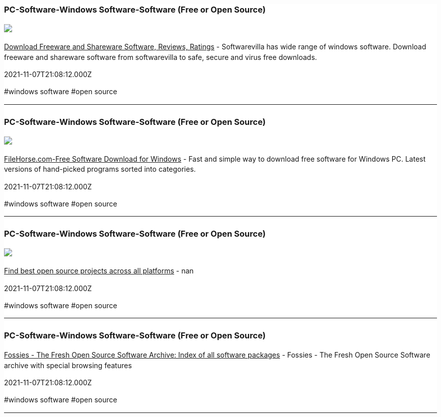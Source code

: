 
### PC-Software-Windows Software-Software (Free or Open Source)

![](https://www.softwarevilla.com/Images/FB-share.png)

[Download Freeware and Shareware Software, Reviews, Ratings](https://softwarevilla.com) - Softwarevilla has wide range of windows software. Download freeware and shareware software from softwarevilla to safe, secure and virus free downloads.

2021-11-07T21:08:12.000Z

#windows software #open source

---

### PC-Software-Windows Software-Software (Free or Open Source)

![](https://static.filehorse.com/press/filehorse-site-screenshot.jpg)

[FileHorse.com-Free Software Download for Windows](https://www.filehorse.com) - Fast and simple way to download free software for Windows PC. Latest versions of hand-picked programs sorted into categories.

2021-11-07T21:08:12.000Z

#windows software #open source

---

### PC-Software-Windows Software-Software (Free or Open Source)

![](https://www.blackslate.io/assets/imgs/theme/logo.png)

[Find best open source projects across all platforms](https://www.findbestopensource.com/home) - nan

2021-11-07T21:08:12.000Z

#windows software #open source

---

### PC-Software-Windows Software-Software (Free or Open Source)

[Fossies - The Fresh Open Source Software Archive: Index of all software packages](https://fossies.org/all.html) - Fossies - The Fresh Open Source Software archive with special browsing features

2021-11-07T21:08:12.000Z

#windows software #open source

---

